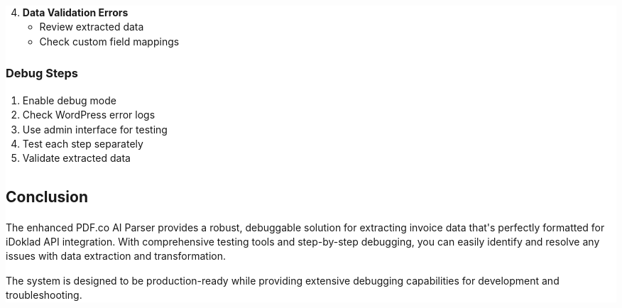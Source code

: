 4. **Data Validation Errors**
   - Review extracted data
   - Check custom field mappings

### Debug Steps

1. Enable debug mode
2. Check WordPress error logs
3. Use admin interface for testing
4. Test each step separately
5. Validate extracted data

## Conclusion

The enhanced PDF.co AI Parser provides a robust, debuggable solution for extracting invoice data that's perfectly formatted for iDoklad API integration. With comprehensive testing tools and step-by-step debugging, you can easily identify and resolve any issues with data extraction and transformation.

The system is designed to be production-ready while providing extensive debugging capabilities for development and troubleshooting.
